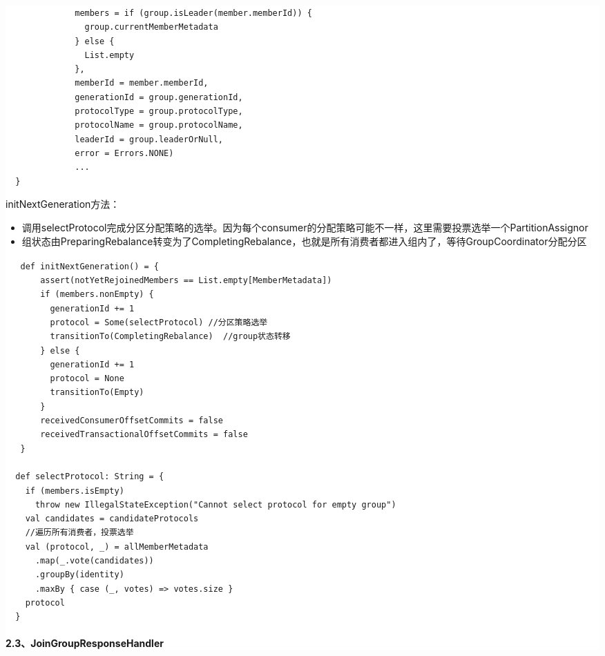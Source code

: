 ```
              members = if (group.isLeader(member.memberId)) {
                group.currentMemberMetadata
              } else {
                List.empty
              },
              memberId = member.memberId,
              generationId = group.generationId,
              protocolType = group.protocolType,
              protocolName = group.protocolName,
              leaderId = group.leaderOrNull,
              error = Errors.NONE)
              ...
  }

```

initNextGeneration方法：

* 调用selectProtocol完成分区分配策略的选举。因为每个consumer的分配策略可能不一样，这里需要投票选举一个PartitionAssignor
* 组状态由PreparingRebalance转变为了CompletingRebalance，也就是所有消费者都进入组内了，等待GroupCoordinator分配分区

```
   def initNextGeneration() = {
       assert(notYetRejoinedMembers == List.empty[MemberMetadata])
       if (members.nonEmpty) {
         generationId += 1
         protocol = Some(selectProtocol) //分区策略选举
         transitionTo(CompletingRebalance)  //group状态转移
       } else {
         generationId += 1
         protocol = None
         transitionTo(Empty)
       }
       receivedConsumerOffsetCommits = false
       receivedTransactionalOffsetCommits = false
   } 
 
  def selectProtocol: String = {
    if (members.isEmpty)
      throw new IllegalStateException("Cannot select protocol for empty group")
    val candidates = candidateProtocols
    //遍历所有消费者，投票选举
    val (protocol, _) = allMemberMetadata
      .map(_.vote(candidates))
      .groupBy(identity)
      .maxBy { case (_, votes) => votes.size }
    protocol
  }

```

#### 2.3、JoinGroupResponseHandler

